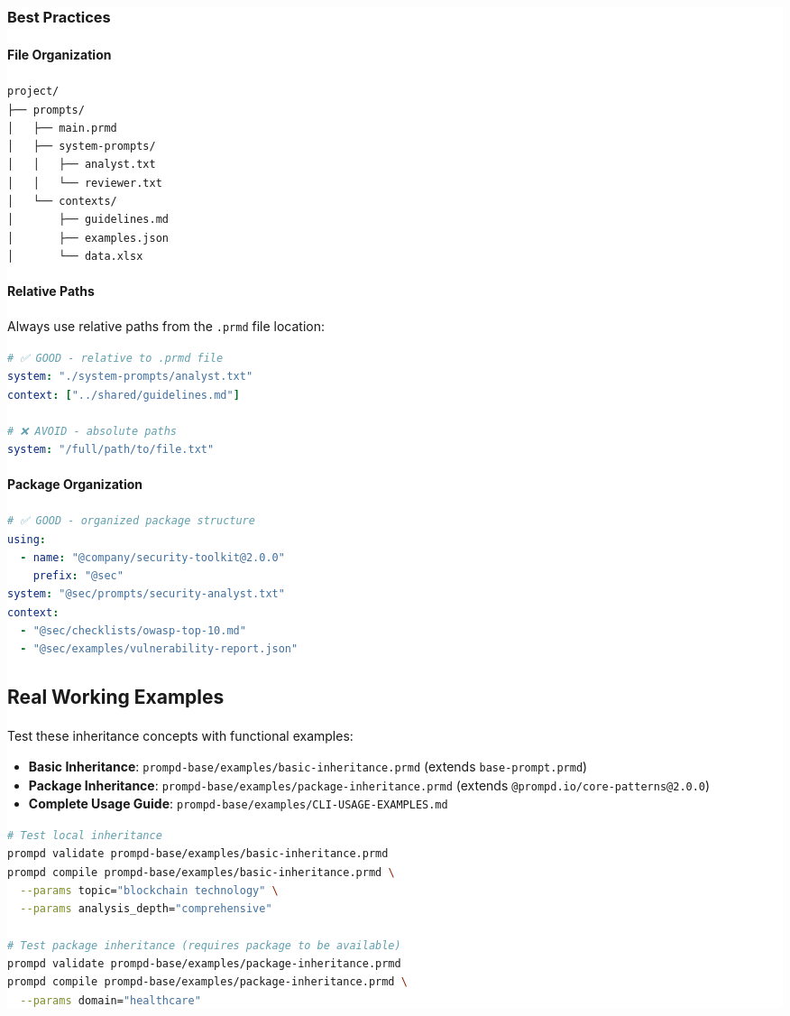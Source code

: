 ### Best Practices

#### **File Organization**
```
project/
├── prompts/
│   ├── main.prmd
│   ├── system-prompts/
│   │   ├── analyst.txt
│   │   └── reviewer.txt
│   └── contexts/
│       ├── guidelines.md
│       ├── examples.json
│       └── data.xlsx
```

#### **Relative Paths**
Always use relative paths from the `.prmd` file location:
```yaml
# ✅ GOOD - relative to .prmd file
system: "./system-prompts/analyst.txt"
context: ["../shared/guidelines.md"]

# ❌ AVOID - absolute paths
system: "/full/path/to/file.txt"
```

#### **Package Organization**
```yaml
# ✅ GOOD - organized package structure
using:
  - name: "@company/security-toolkit@2.0.0"
    prefix: "@sec"
system: "@sec/prompts/security-analyst.txt"
context:
  - "@sec/checklists/owasp-top-10.md"
  - "@sec/examples/vulnerability-report.json"
```

## Real Working Examples

Test these inheritance concepts with functional examples:
- **Basic Inheritance**: `prompd-base/examples/basic-inheritance.prmd` (extends `base-prompt.prmd`)
- **Package Inheritance**: `prompd-base/examples/package-inheritance.prmd` (extends `@prompd.io/core-patterns@2.0.0`)
- **Complete Usage Guide**: `prompd-base/examples/CLI-USAGE-EXAMPLES.md`

```bash
# Test local inheritance
prompd validate prompd-base/examples/basic-inheritance.prmd
prompd compile prompd-base/examples/basic-inheritance.prmd \
  --params topic="blockchain technology" \
  --params analysis_depth="comprehensive"

# Test package inheritance (requires package to be available)
prompd validate prompd-base/examples/package-inheritance.prmd
prompd compile prompd-base/examples/package-inheritance.prmd \
  --params domain="healthcare"
```
